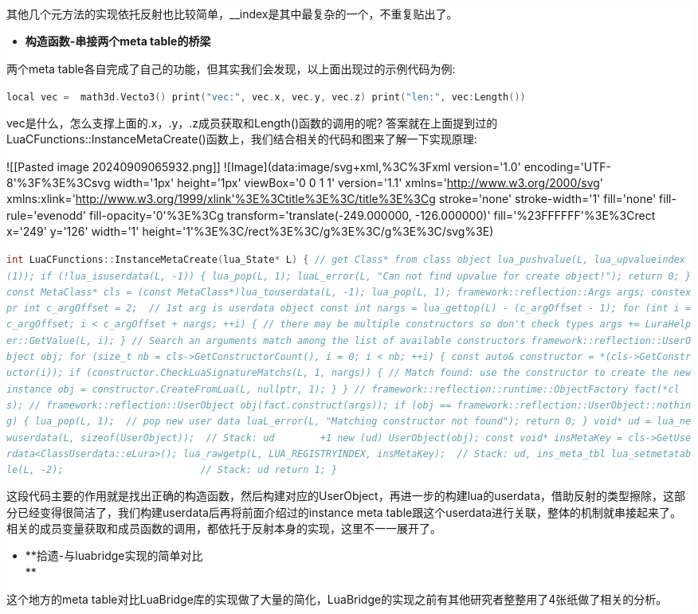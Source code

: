   

其他几个元方法的实现依托反射也比较简单，__index是其中最复杂的一个，不重复贴出了。

  

- **构造函数-串接两个meta table的桥梁**
    

  

两个meta table各自完成了自己的功能，但其实我们会发现，以上面出现过的示例代码为例:

  

```cpp
local vec =  math3d.Vecto3() print("vec:", vec.x, vec.y, vec.z) print("len:", vec:Length())
```

  

vec是什么，怎么支撑上面的.x，.y，.z成员获取和Length()函数的调用的呢? 答案就在上面提到过的LuaCFunctions::InstanceMetaCreate()函数上，我们结合相关的代码和图来了解一下实现原理:

  
![[Pasted image 20240909065932.png]]
![Image](data:image/svg+xml,%3C%3Fxml version='1.0' encoding='UTF-8'%3F%3E%3Csvg width='1px' height='1px' viewBox='0 0 1 1' version='1.1' xmlns='http://www.w3.org/2000/svg' xmlns:xlink='http://www.w3.org/1999/xlink'%3E%3Ctitle%3E%3C/title%3E%3Cg stroke='none' stroke-width='1' fill='none' fill-rule='evenodd' fill-opacity='0'%3E%3Cg transform='translate(-249.000000, -126.000000)' fill='%23FFFFFF'%3E%3Crect x='249' y='126' width='1' height='1'%3E%3C/rect%3E%3C/g%3E%3C/g%3E%3C/svg%3E)

  

```cpp
int LuaCFunctions::InstanceMetaCreate(lua_State* L) { // get Class* from class object lua_pushvalue(L, lua_upvalueindex(1)); if (!lua_isuserdata(L, -1)) { lua_pop(L, 1); luaL_error(L, "Can not find upvalue for create object!"); return 0; } const MetaClass* cls = (const MetaClass*)lua_touserdata(L, -1); lua_pop(L, 1); framework::reflection::Args args; constexpr int c_argOffset = 2;  // 1st arg is userdata object const int nargs = lua_gettop(L) - (c_argOffset - 1); for (int i = c_argOffset; i < c_argOffset + nargs; ++i) { // there may be multiple constructors so don't check types args += LuraHelper::GetValue(L, i); } // Search an arguments match among the list of available constructors framework::reflection::UserObject obj; for (size_t nb = cls->GetConstructorCount(), i = 0; i < nb; ++i) { const auto& constructor = *(cls->GetConstructor(i)); if (constructor.CheckLuaSignatureMatchs(L, 1, nargs)) { // Match found: use the constructor to create the new instance obj = constructor.CreateFromLua(L, nullptr, 1); } } // framework::reflection::runtime::ObjectFactory fact(*cls); // framework::reflection::UserObject obj(fact.construct(args)); if (obj == framework::reflection::UserObject::nothing) { lua_pop(L, 1);  // pop new user data luaL_error(L, "Matching constructor not found"); return 0; } void* ud = lua_newuserdata(L, sizeof(UserObject));  // Stack: ud        +1 new (ud) UserObject(obj); const void* insMetaKey = cls->GetUserdata<ClassUserdata::eLura>(); lua_rawgetp(L, LUA_REGISTRYINDEX, insMetaKey);  // Stack: ud, ins_meta_tbl lua_setmetatable(L, -2);                        // Stack: ud return 1; }
```

  

这段代码主要的作用就是找出正确的构造函数，然后构建对应的UserObject，再进一步的构建lua的userdata，借助反射的类型擦除，这部分已经变得很简洁了，我们构建userdata后再将前面介绍过的instance meta table跟这个userdata进行关联，整体的机制就串接起来了。相关的成员变量获取和成员函数的调用，都依托于反射本身的实现，这里不一一展开了。

  

- **拾遗-与luabridge实现的简单对比  
    **
    

  

这个地方的meta table对比LuaBridge库的实现做了大量的简化，LuaBridge的实现之前有其他研究者整整用了4张纸做了相关的分析。
